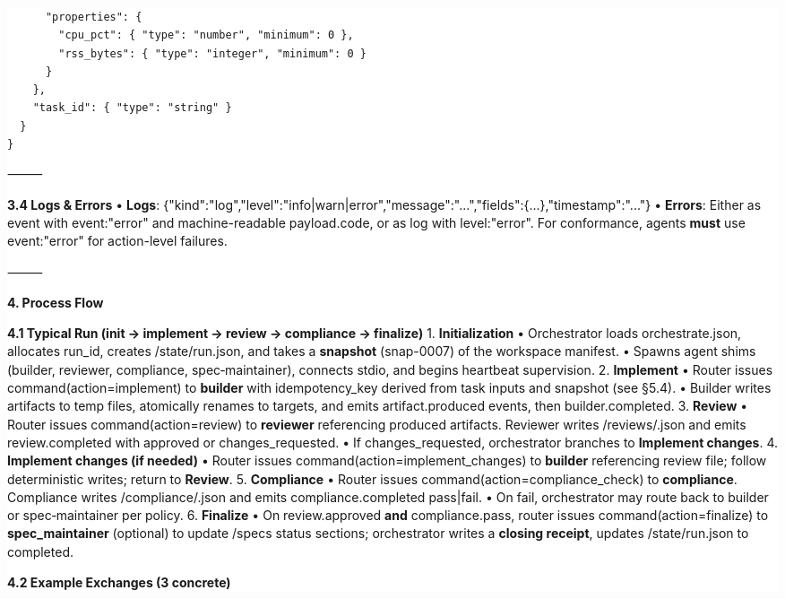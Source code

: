 ```
      "properties": {
        "cpu_pct": { "type": "number", "minimum": 0 },
        "rss_bytes": { "type": "integer", "minimum": 0 }
      }
    },
    "task_id": { "type": "string" }
  }
}

```


⸻

**3.4 Logs & Errors**
	•	**Logs**: {"kind":"log","level":"info|warn|error","message":"...","fields":{...},"timestamp":"..."}
	•	**Errors**: Either as event with event:"error" and machine-readable payload.code, or as log with level:"error".
For conformance, agents **must** use event:"error" for action-level failures.

⸻

**4. Process Flow**

**4.1 Typical Run (init → implement → review → compliance → finalize)**
	1.	**Initialization**
	•	Orchestrator loads orchestrate.json, allocates run_id, creates /state/run.json, and takes a **snapshot** (snap-0007) of the workspace manifest.
	•	Spawns agent shims (builder, reviewer, compliance, spec‑maintainer), connects stdio, and begins heartbeat supervision.
	2.	**Implement**
	•	Router issues command(action=implement) to **builder** with idempotency_key derived from task inputs and snapshot (see §5.4).
	•	Builder writes artifacts to temp files, atomically renames to targets, and emits artifact.produced events, then builder.completed.
	3.	**Review**
	•	Router issues command(action=review) to **reviewer** referencing produced artifacts. Reviewer writes /reviews/<task>.json and emits review.completed with approved or changes_requested.
	•	If changes_requested, orchestrator branches to **Implement changes**.
	4.	**Implement changes (if needed)**
	•	Router issues command(action=implement_changes) to **builder** referencing review file; follow deterministic writes; return to **Review**.
	5.	**Compliance**
	•	Router issues command(action=compliance_check) to **compliance**. Compliance writes /compliance/<task>.json and emits compliance.completed pass|fail.
	•	On fail, orchestrator may route back to builder or spec‑maintainer per policy.
	6.	**Finalize**
	•	On review.approved **and** compliance.pass, router issues command(action=finalize) to **spec_maintainer** (optional) to update /specs status sections; orchestrator writes a **closing receipt**, updates /state/run.json to completed.

**4.2 Example Exchanges (3 concrete)**
